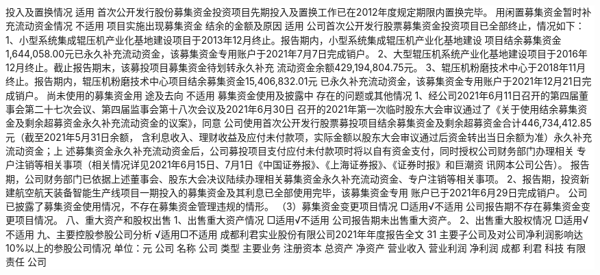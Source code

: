 投入及置换情况
适用
首次公开发行股份募集资金投资项目先期投入及置换工作已在2012年度规定期限内置换完毕。
用闲置募集资金暂时补
充流动资金情况
不适用
项目实施出现募集资金
结余的金额及原因
适用
公司首次公开发行股票募集资金投资项目已全部终止，情况如下：
1、小型系统集成辊压机产业化基地建设项目于2013年12月终止。报告期内，小型系统集成辊压机产业化基地建设
项目结余募集资金1,644,058.00元已永久补充流动资金，该募集资金专用账户于2021年7月7日完成销户。
2、大型辊压机系统产业化基地建设项目于2016年12月终止。截止报告期末，该募投项目募集资金待划转永久补充
流动资金余额429,194,804.75元。
3、辊压机粉磨技术中心于2018年11月终止。报告期内，辊压机粉磨技术中心项目结余募集资金15,406,832.01元
已永久补充流动资金，该募集资金专用账户于2021年12月21日完成销户。
尚未使用的募集资金用
途及去向
不适用
募集资金使用及披露中
存在的问题或其他情况
1、经公司2021年6月11日召开的第四届董事会第二十七次会议、第四届监事会第十八次会议及2021年6月30日
召开的2021年第一次临时股东大会审议通过了《关于使用结余募集资金及剩余超募资金永久补充流动资金的议案》，同意
公司使用首次公开发行股票募投项目结余募集资金及剩余超募资金合计446,734,412.85元（截至2021年5月31日余额，
含利息收入、理财收益及应付未付款项，实际金额以股东大会审议通过后资金转出当日余额为准）永久补充流动资金；上
述募集资金永久补充流动资金后，公司募投项目支付应付未付款项时将以自有资金支付，同时授权公司财务部门办理相关
专户注销等相关事项（相关情况详见2021年6月15日、7月1日《中国证券报》、《上海证券报》、《证券时报》和巨潮资
讯网本公司公告）。
报告期，公司财务部门已依据上述董事会、股东大会决议陆续办理相关募集资金永久补充流动资金、专户注销等相关事项。
2、报告期，投资新建航空航天装备智能生产线项目一期投入的募集资金及其利息已全部使用完毕，该募集资金专用
账户已于2021年6月29日完成销户。
公司已披露了募集资金使用情况，不存在募集资金管理违规的情形。
（3）募集资金变更项目情况
□适用√不适用
公司报告期不存在募集资金变更项目情况。
八、重大资产和股权出售
1、出售重大资产情况
□适用√不适用
公司报告期未出售重大资产。
2、出售重大股权情况
□适用√不适用
九、主要控股参股公司分析
√适用□不适用
成都利君实业股份有限公司2021年年度报告全文
31
主要子公司及对公司净利润影响达10%以上的参股公司情况
单位：元
公司
名称
公司
类型
主要业务
注册资本
总资产
净资产
营业收入
营业利润
净利润
成都
利君
科技
有限
责任
公司